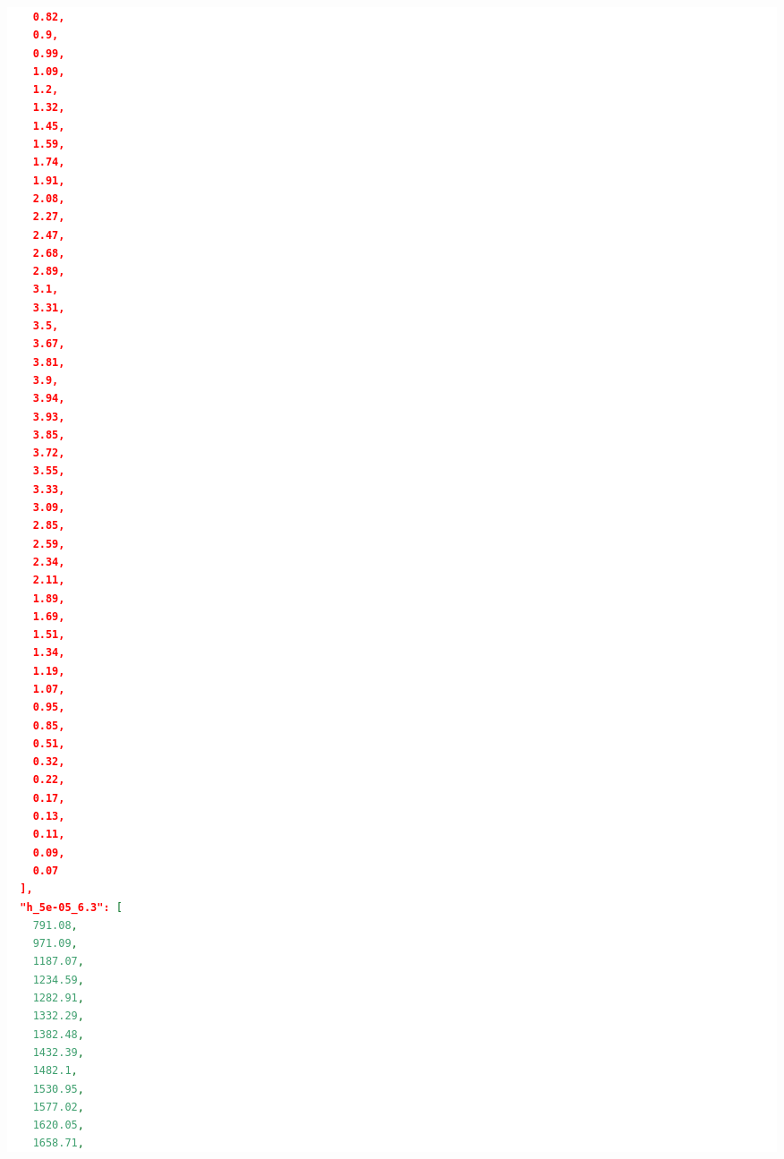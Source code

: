 ```json
    0.82,
    0.9,
    0.99,
    1.09,
    1.2,
    1.32,
    1.45,
    1.59,
    1.74,
    1.91,
    2.08,
    2.27,
    2.47,
    2.68,
    2.89,
    3.1,
    3.31,
    3.5,
    3.67,
    3.81,
    3.9,
    3.94,
    3.93,
    3.85,
    3.72,
    3.55,
    3.33,
    3.09,
    2.85,
    2.59,
    2.34,
    2.11,
    1.89,
    1.69,
    1.51,
    1.34,
    1.19,
    1.07,
    0.95,
    0.85,
    0.51,
    0.32,
    0.22,
    0.17,
    0.13,
    0.11,
    0.09,
    0.07
  ],
  "h_5e-05_6.3": [
    791.08,
    971.09,
    1187.07,
    1234.59,
    1282.91,
    1332.29,
    1382.48,
    1432.39,
    1482.1,
    1530.95,
    1577.02,
    1620.05,
    1658.71,
```